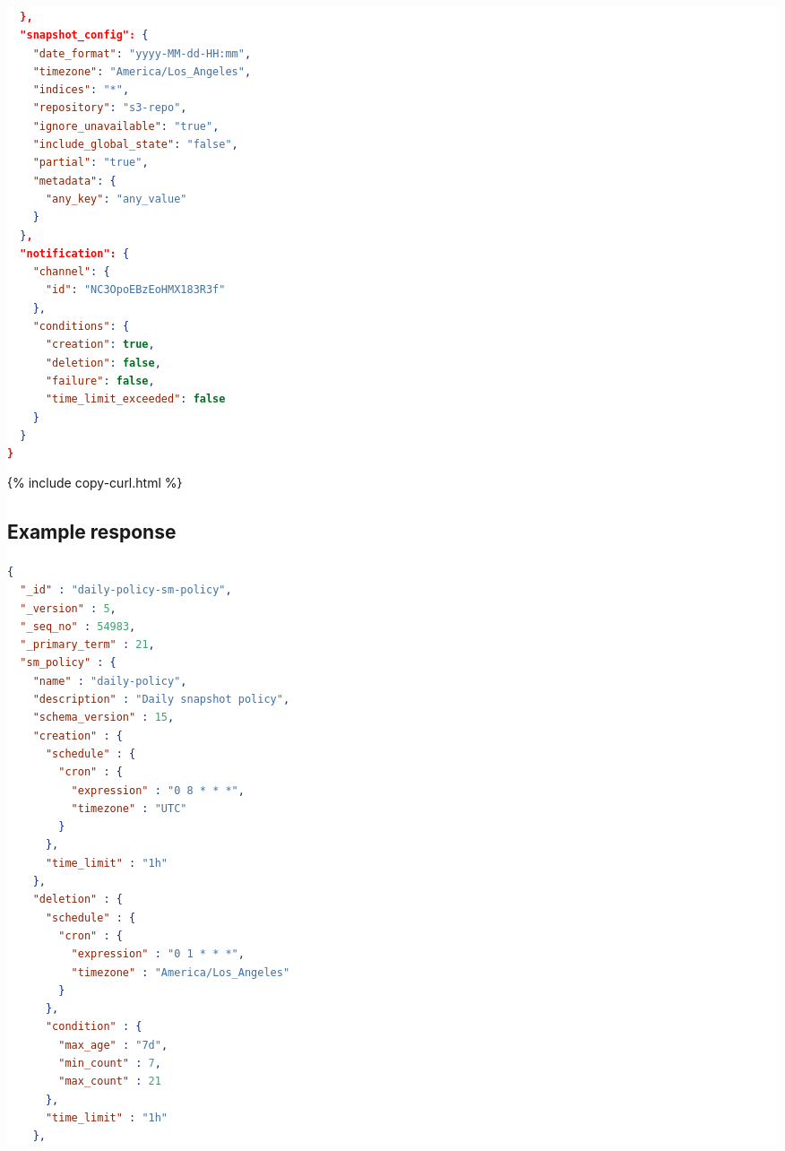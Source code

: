 ```json
  },
  "snapshot_config": {
    "date_format": "yyyy-MM-dd-HH:mm",
    "timezone": "America/Los_Angeles",
    "indices": "*",
    "repository": "s3-repo",
    "ignore_unavailable": "true",
    "include_global_state": "false",
    "partial": "true",
    "metadata": {
      "any_key": "any_value"
    }
  },
  "notification": {
    "channel": {
      "id": "NC3OpoEBzEoHMX183R3f"
    },
    "conditions": {
      "creation": true,
      "deletion": false,
      "failure": false,
      "time_limit_exceeded": false
    }
  }
}
```
{% include copy-curl.html %}

## Example response

```json
{
  "_id" : "daily-policy-sm-policy",
  "_version" : 5,
  "_seq_no" : 54983,
  "_primary_term" : 21,
  "sm_policy" : {
    "name" : "daily-policy",
    "description" : "Daily snapshot policy",
    "schema_version" : 15,
    "creation" : {
      "schedule" : {
        "cron" : {
          "expression" : "0 8 * * *",
          "timezone" : "UTC"
        }
      },
      "time_limit" : "1h"
    },
    "deletion" : {
      "schedule" : {
        "cron" : {
          "expression" : "0 1 * * *",
          "timezone" : "America/Los_Angeles"
        }
      },
      "condition" : {
        "max_age" : "7d",
        "min_count" : 7,
        "max_count" : 21
      },
      "time_limit" : "1h"
    },
```